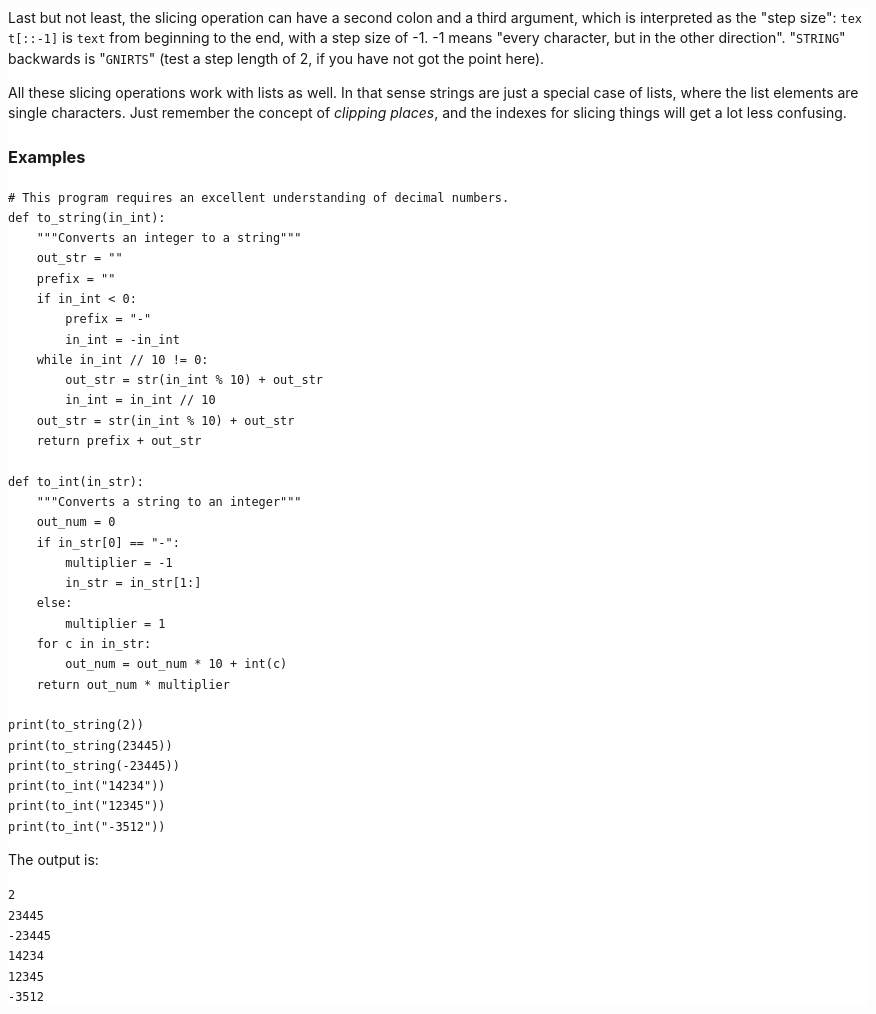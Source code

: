 Last but not least, the slicing operation can have a second colon and a
third argument, which is interpreted as the \"step size\": `text[::-1]`
is `text` from beginning to the end, with a step size of -1. -1 means
\"every character, but in the other direction\". \"`STRING`\" backwards
is \"`GNIRTS`\" (test a step length of 2, if you have not got the point
here).

All these slicing operations work with lists as well. In that sense
strings are just a special case of lists, where the list elements are
single characters. Just remember the concept of *clipping places*, and
the indexes for slicing things will get a lot less confusing.

### Examples

``` {.python}
# This program requires an excellent understanding of decimal numbers.
def to_string(in_int):
    """Converts an integer to a string"""
    out_str = ""
    prefix = ""
    if in_int < 0:
        prefix = "-"
        in_int = -in_int
    while in_int // 10 != 0:
        out_str = str(in_int % 10) + out_str
        in_int = in_int // 10
    out_str = str(in_int % 10) + out_str
    return prefix + out_str

def to_int(in_str):
    """Converts a string to an integer"""
    out_num = 0
    if in_str[0] == "-":
        multiplier = -1
        in_str = in_str[1:]
    else:
        multiplier = 1
    for c in in_str:
        out_num = out_num * 10 + int(c)
    return out_num * multiplier

print(to_string(2))
print(to_string(23445))
print(to_string(-23445))
print(to_int("14234"))
print(to_int("12345"))
print(to_int("-3512"))
```

The output is:

`2`\
`23445`\
`-23445`\
`14234`\
`12345`\
`-3512`
